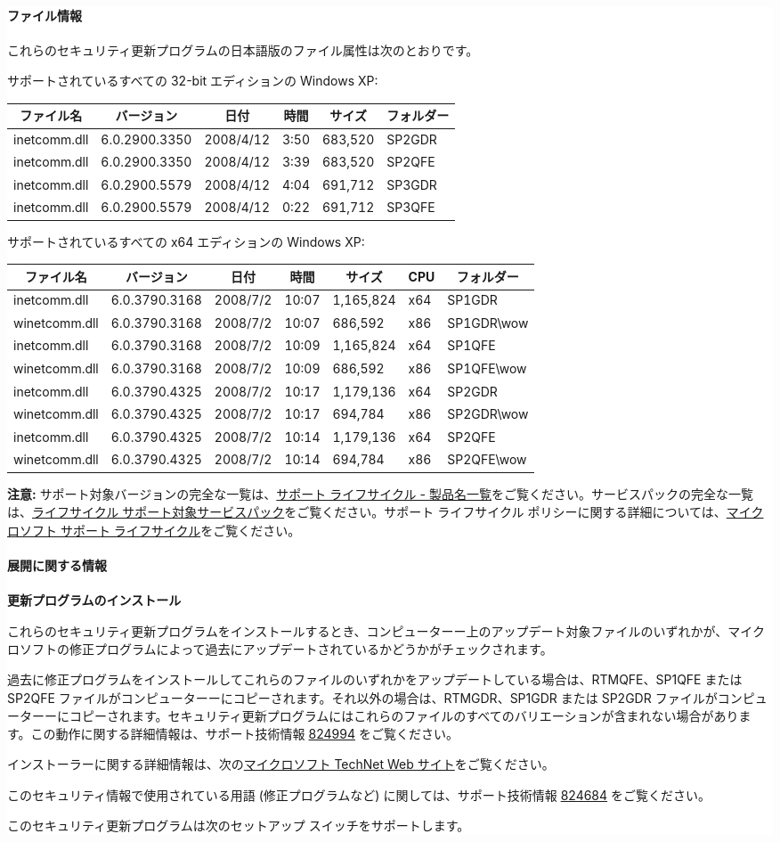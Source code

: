 #### ファイル情報

これらのセキュリティ更新プログラムの日本語版のファイル属性は次のとおりです。

サポートされているすべての 32-bit エディションの Windows XP:

| ファイル名   | バージョン    | 日付      | 時間 | サイズ  | フォルダー |
|--------------|---------------|-----------|------|---------|------------|
| inetcomm.dll | 6.0.2900.3350 | 2008/4/12 | 3:50 | 683,520 | SP2GDR     |
| inetcomm.dll | 6.0.2900.3350 | 2008/4/12 | 3:39 | 683,520 | SP2QFE     |
| inetcomm.dll | 6.0.2900.5579 | 2008/4/12 | 4:04 | 691,712 | SP3GDR     |
| inetcomm.dll | 6.0.2900.5579 | 2008/4/12 | 0:22 | 691,712 | SP3QFE     |

サポートされているすべての x64 エディションの Windows XP:

| ファイル名    | バージョン    | 日付     | 時間  | サイズ    | CPU | フォルダー  |
|---------------|---------------|----------|-------|-----------|-----|-------------|
| inetcomm.dll  | 6.0.3790.3168 | 2008/7/2 | 10:07 | 1,165,824 | x64 | SP1GDR      |
| winetcomm.dll | 6.0.3790.3168 | 2008/7/2 | 10:07 | 686,592   | x86 | SP1GDR\\wow |
| inetcomm.dll  | 6.0.3790.3168 | 2008/7/2 | 10:09 | 1,165,824 | x64 | SP1QFE      |
| winetcomm.dll | 6.0.3790.3168 | 2008/7/2 | 10:09 | 686,592   | x86 | SP1QFE\\wow |
| inetcomm.dll  | 6.0.3790.4325 | 2008/7/2 | 10:17 | 1,179,136 | x64 | SP2GDR      |
| winetcomm.dll | 6.0.3790.4325 | 2008/7/2 | 10:17 | 694,784   | x86 | SP2GDR\\wow |
| inetcomm.dll  | 6.0.3790.4325 | 2008/7/2 | 10:14 | 1,179,136 | x64 | SP2QFE      |
| winetcomm.dll | 6.0.3790.4325 | 2008/7/2 | 10:14 | 694,784   | x86 | SP2QFE\\wow |

**注意:** サポート対象バージョンの完全な一覧は、[サポート ライフサイクル - 製品名一覧](http://support.microsoft.com/gp/lifeselectindex/)をご覧ください。サービスパックの完全な一覧は、[ライフサイクル サポート対象サービスパック](http://support.microsoft.com/gp/lifesupsps)をご覧ください。サポート ライフサイクル ポリシーに関する詳細については、[マイクロソフト サポート ライフサイクル](http://support.microsoft.com/lifecycle/)をご覧ください。

#### 展開に関する情報

**更新プログラムのインストール**

これらのセキュリティ更新プログラムをインストールするとき、コンピューターー上のアップデート対象ファイルのいずれかが、マイクロソフトの修正プログラムによって過去にアップデートされているかどうかがチェックされます。

過去に修正プログラムをインストールしてこれらのファイルのいずれかをアップデートしている場合は、RTMQFE、SP1QFE または SP2QFE ファイルがコンピューターーにコピーされます。それ以外の場合は、RTMGDR、SP1GDR または SP2GDR ファイルがコンピューターーにコピーされます。セキュリティ更新プログラムにはこれらのファイルのすべてのバリエーションが含まれない場合があります。この動作に関する詳細情報は、サポート技術情報 [824994](http://support.microsoft.com/kb/824994) をご覧ください。

インストーラーに関する詳細情報は、次の[マイクロソフト TechNet Web サイト](http://www.microsoft.com/japan/technet/prodtechnol/windowsserver2003/deployment/winupdte.mspx)をご覧ください。

このセキュリティ情報で使用されている用語 (修正プログラムなど) に関しては、サポート技術情報 [824684](http://support.microsoft.com/kb/824684) をご覧ください。

このセキュリティ更新プログラムは次のセットアップ スイッチをサポートします。
